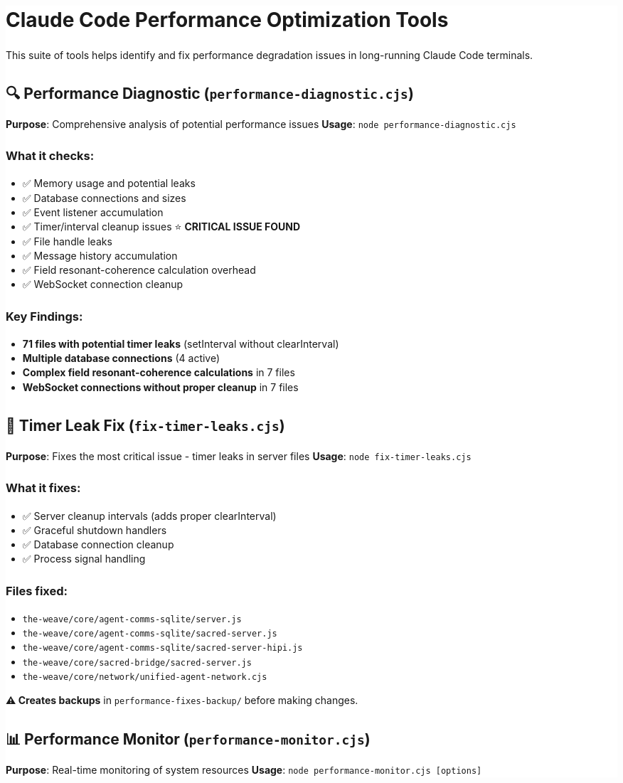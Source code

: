 # Claude Code Performance Optimization Tools

This suite of tools helps identify and fix performance degradation issues in long-running Claude Code terminals.

## 🔍 Performance Diagnostic (`performance-diagnostic.cjs`)

**Purpose**: Comprehensive analysis of potential performance issues
**Usage**: `node performance-diagnostic.cjs`

### What it checks:
- ✅ Memory usage and potential leaks
- ✅ Database connections and sizes  
- ✅ Event listener accumulation
- ✅ Timer/interval cleanup issues ⭐ **CRITICAL ISSUE FOUND**
- ✅ File handle leaks
- ✅ Message history accumulation
- ✅ Field resonant-coherence calculation overhead
- ✅ WebSocket connection cleanup

### Key Findings:
- **71 files with potential timer leaks** (setInterval without clearInterval)
- **Multiple database connections** (4 active)
- **Complex field resonant-coherence calculations** in 7 files
- **WebSocket connections without proper cleanup** in 7 files

## 🔧 Timer Leak Fix (`fix-timer-leaks.cjs`)

**Purpose**: Fixes the most critical issue - timer leaks in server files
**Usage**: `node fix-timer-leaks.cjs`

### What it fixes:
- ✅ Server cleanup intervals (adds proper clearInterval)
- ✅ Graceful shutdown handlers
- ✅ Database connection cleanup
- ✅ Process signal handling

### Files fixed:
- `the-weave/core/agent-comms-sqlite/server.js`
- `the-weave/core/agent-comms-sqlite/sacred-server.js`
- `the-weave/core/agent-comms-sqlite/sacred-server-hipi.js`
- `the-weave/core/sacred-bridge/sacred-server.js`
- `the-weave/core/network/unified-agent-network.cjs`

**⚠️ Creates backups** in `performance-fixes-backup/` before making changes.

## 📊 Performance Monitor (`performance-monitor.cjs`)

**Purpose**: Real-time monitoring of system resources
**Usage**: `node performance-monitor.cjs [options]`
